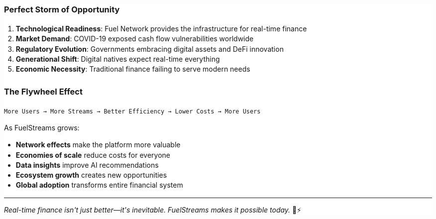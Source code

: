 ### Perfect Storm of Opportunity

1. **Technological Readiness**: Fuel Network provides the infrastructure for real-time finance
2. **Market Demand**: COVID-19 exposed cash flow vulnerabilities worldwide
3. **Regulatory Evolution**: Governments embracing digital assets and DeFi innovation
4. **Generational Shift**: Digital natives expect real-time everything
5. **Economic Necessity**: Traditional finance failing to serve modern needs

### The Flywheel Effect

```
More Users → More Streams → Better Efficiency → Lower Costs → More Users
```

As FuelStreams grows:
- **Network effects** make the platform more valuable
- **Economies of scale** reduce costs for everyone  
- **Data insights** improve AI recommendations
- **Ecosystem growth** creates new opportunities
- **Global adoption** transforms entire financial system

---

*Real-time finance isn't just better—it's inevitable. FuelStreams makes it possible today.* 🌊⚡ 